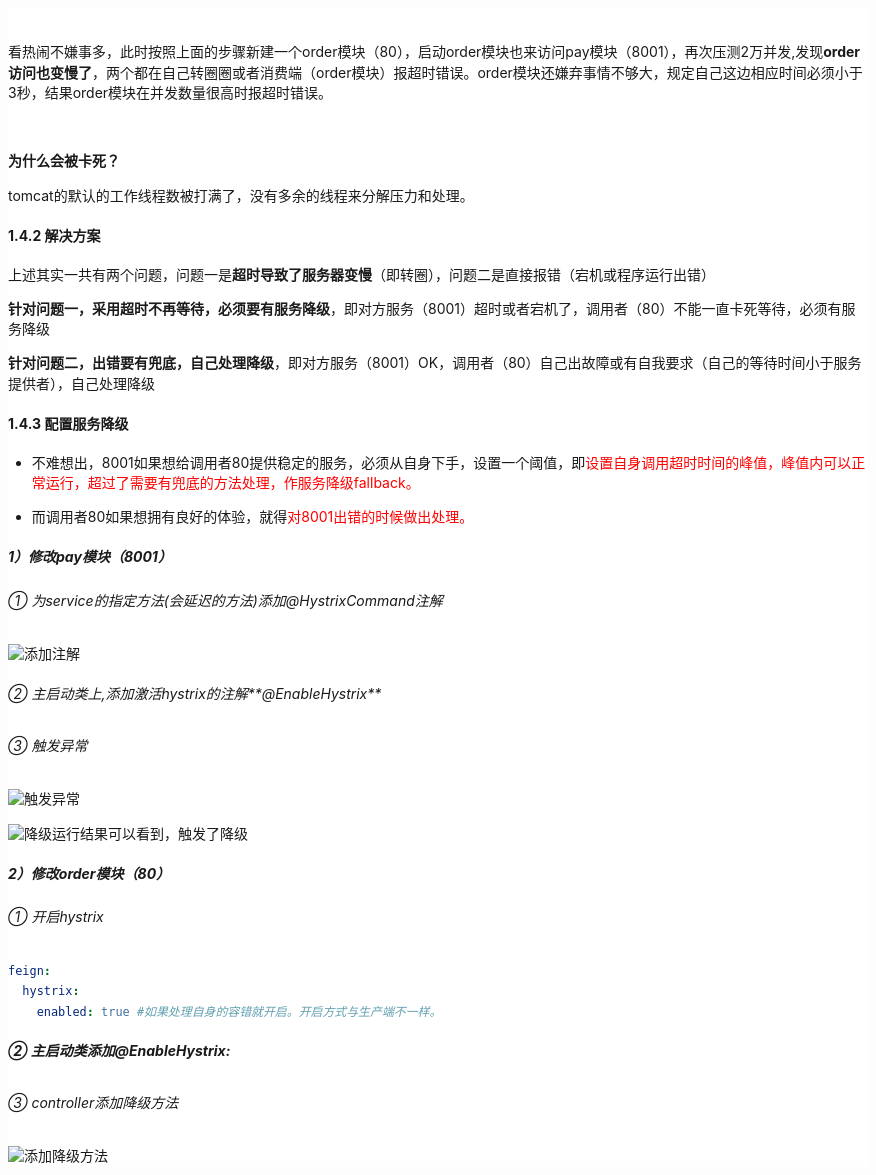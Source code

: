 ​	

​	看热闹不嫌事多，此时按照上面的步骤新建一个order模块（80），启动order模块也来访问pay模块（8001），再次压测2万并发,发现**order访问也变慢了**，两个都在自己转圈圈或者消费端（order模块）报超时错误。order模块还嫌弃事情不够大，规定自己这边相应时间必须小于3秒，结果order模块在并发数量很高时报超时错误。

​	

**为什么会被卡死？**

​	tomcat的默认的工作线程数被打满了，没有多余的线程来分解压力和处理。



#### 1.4.2 解决方案

上述其实一共有两个问题，问题一是**超时导致了服务器变慢**（即转圈），问题二是直接报错（宕机或程序运行出错）

**针对问题一，采用超时不再等待，必须要有服务降级**，即对方服务（8001）超时或者宕机了，调用者（80）不能一直卡死等待，必须有服务降级

**针对问题二，出错要有兜底，自己处理降级**，即对方服务（8001）OK，调用者（80）自己出故障或有自我要求（自己的等待时间小于服务提供者），自己处理降级



#### 1.4.3 配置服务降级

- ​	不难想出，8001如果想给调用者80提供稳定的服务，必须从自身下手，设置一个阈值，即<font color = red>设置自身调用超时时间的峰值，峰值内可以正常运行，超过了需要有兜底的方法处理，作服务降级fallback。</font>

- ​	而调用者80如果想拥有良好的体验，就得<font color = red>对8001出错的时候做出处理。</font>



##### 1）修改pay模块（8001）

###### ① 为service的指定方法(会延迟的方法)添加@HystrixCommand注解

![添加注解](https://gitee.com/lc_monster/my-image/raw/6ecd5d146a227b7614d1671c697ba959bb3443f1/%E5%BE%AE%E6%9C%8D%E5%8A%A1%E5%9F%BA%E7%A1%80%E7%9F%A5%E8%AF%86/Hystrix%E7%9A%8417.png)

###### ② 主启动类上,添加激活hystrix的注解**@EnableHystrix**

###### ③ 触发异常

![触发异常](https://raw.githubusercontent.com/MyMonsterCat/md_image/main/%E5%9F%BA%E7%A1%80/%E5%BE%AE%E6%9C%8D%E5%8A%A1/Hystrix%E7%9A%8419.png)

![降级运行结果](https://raw.githubusercontent.com/MyMonsterCat/md_image/main/%E5%9F%BA%E7%A1%80/%E5%BE%AE%E6%9C%8D%E5%8A%A1/Hystrix%E7%9A%8420.png)可以看到，触发了降级

##### 2）修改order模块（80）

###### ① 开启hystrix

```yaml
feign:
  hystrix:
    enabled: true #如果处理自身的容错就开启。开启方式与生产端不一样。
```

###### **② 主启动类添加@EnableHystrix:**

###### ③ controller添加降级方法

![添加降级方法](https://raw.githubusercontent.com/MyMonsterCat/md_image/main/%E5%9F%BA%E7%A1%80/%E5%BE%AE%E6%9C%8D%E5%8A%A1/Hystrix%E7%9A%8424.png)
